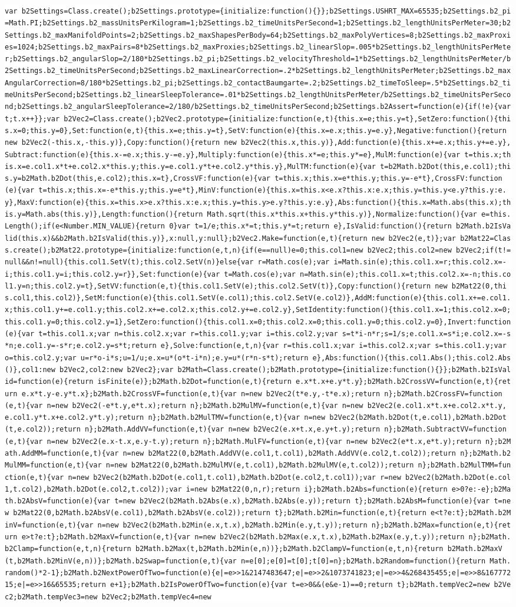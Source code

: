     var b2Settings=Class.create();b2Settings.prototype={initialize:function(){}};b2Settings.USHRT_MAX=65535;b2Settings.b2_pi=Math.PI;b2Settings.b2_massUnitsPerKilogram=1;b2Settings.b2_timeUnitsPerSecond=1;b2Settings.b2_lengthUnitsPerMeter=30;b2Settings.b2_maxManifoldPoints=2;b2Settings.b2_maxShapesPerBody=64;b2Settings.b2_maxPolyVertices=8;b2Settings.b2_maxProxies=1024;b2Settings.b2_maxPairs=8*b2Settings.b2_maxProxies;b2Settings.b2_linearSlop=.005*b2Settings.b2_lengthUnitsPerMeter;b2Settings.b2_angularSlop=2/180*b2Settings.b2_pi;b2Settings.b2_velocityThreshold=1*b2Settings.b2_lengthUnitsPerMeter/b2Settings.b2_timeUnitsPerSecond;b2Settings.b2_maxLinearCorrection=.2*b2Settings.b2_lengthUnitsPerMeter;b2Settings.b2_maxAngularCorrection=8/180*b2Settings.b2_pi;b2Settings.b2_contactBaumgarte=.2;b2Settings.b2_timeToSleep=.5*b2Settings.b2_timeUnitsPerSecond;b2Settings.b2_linearSleepTolerance=.01*b2Settings.b2_lengthUnitsPerMeter/b2Settings.b2_timeUnitsPerSecond;b2Settings.b2_angularSleepTolerance=2/180/b2Settings.b2_timeUnitsPerSecond;b2Settings.b2Assert=function(e){if(!e){var t;t.x++}};var b2Vec2=Class.create();b2Vec2.prototype={initialize:function(e,t){this.x=e;this.y=t},SetZero:function(){this.x=0;this.y=0},Set:function(e,t){this.x=e;this.y=t},SetV:function(e){this.x=e.x;this.y=e.y},Negative:function(){return new b2Vec2(-this.x,-this.y)},Copy:function(){return new b2Vec2(this.x,this.y)},Add:function(e){this.x+=e.x;this.y+=e.y},Subtract:function(e){this.x-=e.x;this.y-=e.y},Multiply:function(e){this.x*=e;this.y*=e},MulM:function(e){var t=this.x;this.x=e.col1.x*t+e.col2.x*this.y;this.y=e.col1.y*t+e.col2.y*this.y},MulTM:function(e){var t=b2Math.b2Dot(this,e.col1);this.y=b2Math.b2Dot(this,e.col2);this.x=t},CrossVF:function(e){var t=this.x;this.x=e*this.y;this.y=-e*t},CrossFV:function(e){var t=this.x;this.x=-e*this.y;this.y=e*t},MinV:function(e){this.x=this.x<e.x?this.x:e.x;this.y=this.y<e.y?this.y:e.y},MaxV:function(e){this.x=this.x>e.x?this.x:e.x;this.y=this.y>e.y?this.y:e.y},Abs:function(){this.x=Math.abs(this.x);this.y=Math.abs(this.y)},Length:function(){return Math.sqrt(this.x*this.x+this.y*this.y)},Normalize:function(){var e=this.Length();if(e<Number.MIN_VALUE){return 0}var t=1/e;this.x*=t;this.y*=t;return e},IsValid:function(){return b2Math.b2IsValid(this.x)&&b2Math.b2IsValid(this.y)},x:null,y:null};b2Vec2.Make=function(e,t){return new b2Vec2(e,t)};var b2Mat22=Class.create();b2Mat22.prototype={initialize:function(e,t,n){if(e==null)e=0;this.col1=new b2Vec2;this.col2=new b2Vec2;if(t!=null&&n!=null){this.col1.SetV(t);this.col2.SetV(n)}else{var r=Math.cos(e);var i=Math.sin(e);this.col1.x=r;this.col2.x=-i;this.col1.y=i;this.col2.y=r}},Set:function(e){var t=Math.cos(e);var n=Math.sin(e);this.col1.x=t;this.col2.x=-n;this.col1.y=n;this.col2.y=t},SetVV:function(e,t){this.col1.SetV(e);this.col2.SetV(t)},Copy:function(){return new b2Mat22(0,this.col1,this.col2)},SetM:function(e){this.col1.SetV(e.col1);this.col2.SetV(e.col2)},AddM:function(e){this.col1.x+=e.col1.x;this.col1.y+=e.col1.y;this.col2.x+=e.col2.x;this.col2.y+=e.col2.y},SetIdentity:function(){this.col1.x=1;this.col2.x=0;this.col1.y=0;this.col2.y=1},SetZero:function(){this.col1.x=0;this.col2.x=0;this.col1.y=0;this.col2.y=0},Invert:function(e){var t=this.col1.x;var n=this.col2.x;var r=this.col1.y;var i=this.col2.y;var s=t*i-n*r;s=1/s;e.col1.x=s*i;e.col2.x=-s*n;e.col1.y=-s*r;e.col2.y=s*t;return e},Solve:function(e,t,n){var r=this.col1.x;var i=this.col2.x;var s=this.col1.y;var o=this.col2.y;var u=r*o-i*s;u=1/u;e.x=u*(o*t-i*n);e.y=u*(r*n-s*t);return e},Abs:function(){this.col1.Abs();this.col2.Abs()},col1:new b2Vec2,col2:new b2Vec2};var b2Math=Class.create();b2Math.prototype={initialize:function(){}};b2Math.b2IsValid=function(e){return isFinite(e)};b2Math.b2Dot=function(e,t){return e.x*t.x+e.y*t.y};b2Math.b2CrossVV=function(e,t){return e.x*t.y-e.y*t.x};b2Math.b2CrossVF=function(e,t){var n=new b2Vec2(t*e.y,-t*e.x);return n};b2Math.b2CrossFV=function(e,t){var n=new b2Vec2(-e*t.y,e*t.x);return n};b2Math.b2MulMV=function(e,t){var n=new b2Vec2(e.col1.x*t.x+e.col2.x*t.y,e.col1.y*t.x+e.col2.y*t.y);return n};b2Math.b2MulTMV=function(e,t){var n=new b2Vec2(b2Math.b2Dot(t,e.col1),b2Math.b2Dot(t,e.col2));return n};b2Math.AddVV=function(e,t){var n=new b2Vec2(e.x+t.x,e.y+t.y);return n};b2Math.SubtractVV=function(e,t){var n=new b2Vec2(e.x-t.x,e.y-t.y);return n};b2Math.MulFV=function(e,t){var n=new b2Vec2(e*t.x,e*t.y);return n};b2Math.AddMM=function(e,t){var n=new b2Mat22(0,b2Math.AddVV(e.col1,t.col1),b2Math.AddVV(e.col2,t.col2));return n};b2Math.b2MulMM=function(e,t){var n=new b2Mat22(0,b2Math.b2MulMV(e,t.col1),b2Math.b2MulMV(e,t.col2));return n};b2Math.b2MulTMM=function(e,t){var n=new b2Vec2(b2Math.b2Dot(e.col1,t.col1),b2Math.b2Dot(e.col2,t.col1));var r=new b2Vec2(b2Math.b2Dot(e.col1,t.col2),b2Math.b2Dot(e.col2,t.col2));var i=new b2Mat22(0,n,r);return i};b2Math.b2Abs=function(e){return e>0?e:-e};b2Math.b2AbsV=function(e){var t=new b2Vec2(b2Math.b2Abs(e.x),b2Math.b2Abs(e.y));return t};b2Math.b2AbsM=function(e){var t=new b2Mat22(0,b2Math.b2AbsV(e.col1),b2Math.b2AbsV(e.col2));return t};b2Math.b2Min=function(e,t){return e<t?e:t};b2Math.b2MinV=function(e,t){var n=new b2Vec2(b2Math.b2Min(e.x,t.x),b2Math.b2Min(e.y,t.y));return n};b2Math.b2Max=function(e,t){return e>t?e:t};b2Math.b2MaxV=function(e,t){var n=new b2Vec2(b2Math.b2Max(e.x,t.x),b2Math.b2Max(e.y,t.y));return n};b2Math.b2Clamp=function(e,t,n){return b2Math.b2Max(t,b2Math.b2Min(e,n))};b2Math.b2ClampV=function(e,t,n){return b2Math.b2MaxV(t,b2Math.b2MinV(e,n))};b2Math.b2Swap=function(e,t){var n=e[0];e[0]=t[0];t[0]=n};b2Math.b2Random=function(){return Math.random()*2-1};b2Math.b2NextPowerOfTwo=function(e){e|=e>>1&2147483647;e|=e>>2&1073741823;e|=e>>4&268435455;e|=e>>8&16777215;e|=e>>16&65535;return e+1};b2Math.b2IsPowerOfTwo=function(e){var t=e>0&&(e&e-1)==0;return t};b2Math.tempVec2=new b2Vec2;b2Math.tempVec3=new b2Vec2;b2Math.tempVec4=new